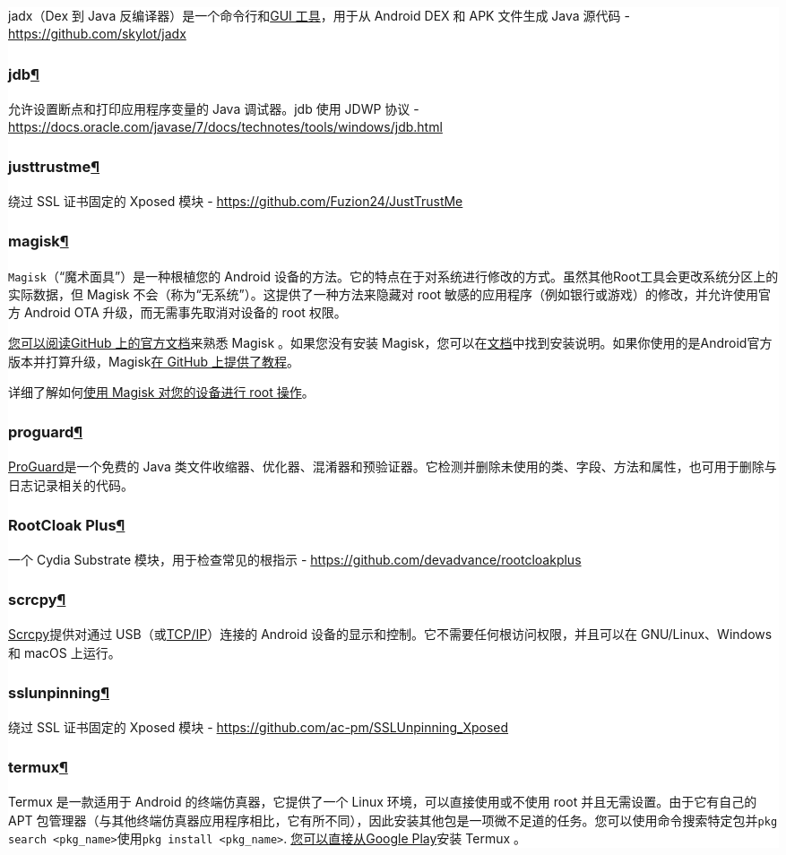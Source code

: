 jadx（Dex 到 Java 反编译器）是一个命令行和[GUI 工具](https://github.com/skylot/jadx/wiki/jadx-gui-features-overview)，用于从 Android DEX 和 APK 文件生成 Java 源代码 - https://github.com/skylot/jadx

### jdb[¶](https://mas.owasp.org/MASTG/Tools/0x08a-Testing-Tools/#jdb)

允许设置断点和打印应用程序变量的 Java 调试器。jdb 使用 JDWP 协议 - https://docs.oracle.com/javase/7/docs/technotes/tools/windows/jdb.html

### justtrustme[¶](https://mas.owasp.org/MASTG/Tools/0x08a-Testing-Tools/#justtrustme)

绕过 SSL 证书固定的 Xposed 模块 - https://github.com/Fuzion24/JustTrustMe

### magisk[¶](https://mas.owasp.org/MASTG/Tools/0x08a-Testing-Tools/#magisk)

`Magisk`（“魔术面具”）是一种根植您的 Android 设备的方法。它的特点在于对系统进行修改的方式。虽然其他Root工具会更改系统分区上的实际数据，但 Magisk 不会（称为“无系统”）。这提供了一种方法来隐藏对 root 敏感的应用程序（例如银行或游戏）的修改，并允许使用官方 Android OTA 升级，而无需事先取消对设备的 root 权限。

[您可以阅读GitHub 上的官方文档](https://topjohnwu.github.io/Magisk/)来熟悉 Magisk 。如果您没有安装 Magisk，您可以在[文档](https://topjohnwu.github.io/Magisk/install.html)中找到安装说明。如果你使用的是Android官方版本并打算升级，Magisk[在 GitHub 上提供了教程](https://topjohnwu.github.io/Magisk/ota.html)。

详细了解如何[使用 Magisk 对您的设备进行 root 操作](https://mas.owasp.org/MASTG/Tools/0x08a-Testing-Tools/#rooting-with-magisk)。

### proguard[¶](https://mas.owasp.org/MASTG/Tools/0x08a-Testing-Tools/#proguard)

[ProGuard](https://www.guardsquare.com/en/products/proguard)是一个免费的 Java 类文件收缩器、优化器、混淆器和预验证器。它检测并删除未使用的类、字段、方法和属性，也可用于删除与日志记录相关的代码。

### RootCloak Plus[¶](https://mas.owasp.org/MASTG/Tools/0x08a-Testing-Tools/#rootcloak-plus)

一个 Cydia Substrate 模块，用于检查常见的根指示 - https://github.com/devadvance/rootcloakplus

### scrcpy[¶](https://mas.owasp.org/MASTG/Tools/0x08a-Testing-Tools/#scrcpy)

[Scrcpy](https://github.com/Genymobile/scrcpy)提供对通过 USB（或[TCP/IP](https://www.genymotion.com/blog/open-source-project-scrcpy-now-works-wirelessly/)）连接的 Android 设备的显示和控制。它不需要任何根访问权限，并且可以在 GNU/Linux、Windows 和 macOS 上运行。

### sslunpinning[¶](https://mas.owasp.org/MASTG/Tools/0x08a-Testing-Tools/#sslunpinning)

绕过 SSL 证书固定的 Xposed 模块 - https://github.com/ac-pm/SSLUnpinning_Xposed

### termux[¶](https://mas.owasp.org/MASTG/Tools/0x08a-Testing-Tools/#termux)

Termux 是一款适用于 Android 的终端仿真器，它提供了一个 Linux 环境，可以直接使用或不使用 root 并且无需设置。由于它有自己的 APT 包管理器（与其他终端仿真器应用程序相比，它有所不同），因此安装其他包是一项微不足道的任务。您可以使用命令搜索特定包并`pkg search <pkg_name>`使用`pkg install <pkg_name>`. [您可以直接从Google Play](https://play.google.com/store/apps/details?id=com.termux)安装 Termux 。
